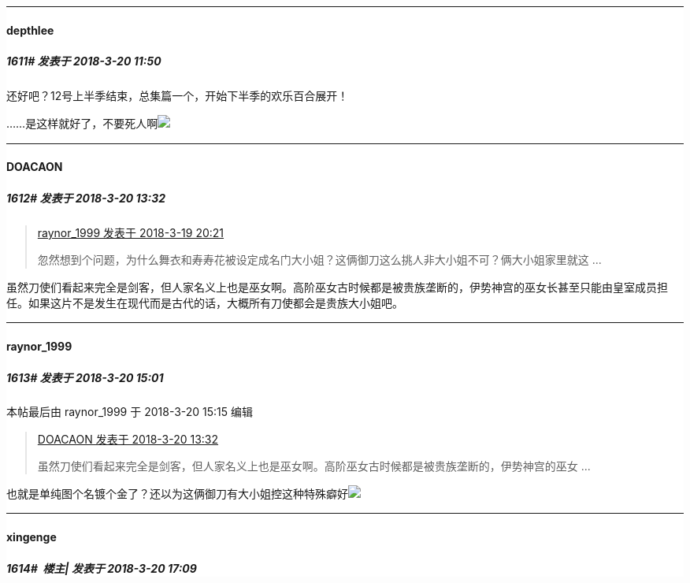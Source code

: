 





-----

####  depthlee  
##### 1611#       发表于 2018-3-20 11:50




还好吧？12号上半季结束，总集篇一个，开始下半季的欢乐百合展开！

……是这样就好了，不要死人啊<img src="https://static.saraba1st.com/image/smiley/face2017/135.png" referrerpolicy="no-referrer">







-----

####  DOACAON  
##### 1612#       发表于 2018-3-20 13:32



<blockquote><a href="httphttps://bbs.saraba1st.com/2b/forum.php?mod=redirect&amp;goto=findpost&amp;pid=38906856&amp;ptid=1503154" target="_blank">raynor_1999 发表于 2018-3-19 20:21</a>

忽然想到个问题，为什么舞衣和寿寿花被设定成名门大小姐？这俩御刀这么挑人非大小姐不可？俩大小姐家里就这 ...</blockquote>
虽然刀使们看起来完全是剑客，但人家名义上也是巫女啊。高阶巫女古时候都是被贵族垄断的，伊势神宫的巫女长甚至只能由皇室成员担任。如果这片不是发生在现代而是古代的话，大概所有刀使都会是贵族大小姐吧。







-----

####  raynor_1999  
##### 1613#       发表于 2018-3-20 15:01



 本帖最后由 raynor_1999 于 2018-3-20 15:15 编辑 
<blockquote><a href="httphttps://bbs.saraba1st.com/2b/forum.php?mod=redirect&amp;goto=findpost&amp;pid=38909330&amp;ptid=1503154" target="_blank">DOACAON 发表于 2018-3-20 13:32</a>

虽然刀使们看起来完全是剑客，但人家名义上也是巫女啊。高阶巫女古时候都是被贵族垄断的，伊势神宫的巫女 ...</blockquote>
也就是单纯图个名镀个金了？还以为这俩御刀有大小姐控这种特殊癖好<img src="https://static.saraba1st.com/image/smiley/face2017/067.png" referrerpolicy="no-referrer">







-----

####  xingenge  
##### 1614#         楼主| 发表于 2018-3-20 17:09
